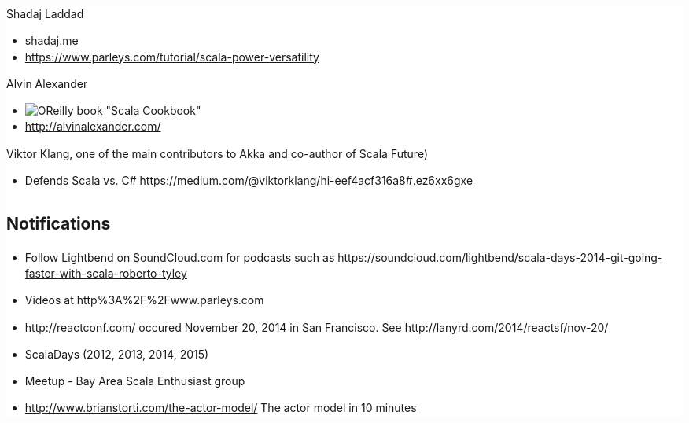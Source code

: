 Shadaj Laddad

* shadaj.me
* https://www.parleys.com/tutorial/scala-power-versatility

Alvin Alexander

* ![OReilly book "Scala Cookbook"](http://www.amazon.com/gp/product/1449339611/)
* http://alvinalexander.com/

Viktor Klang,
one of the main contributors to Akka and co-author of Scala Future)

* Defends Scala vs. C#
https://medium.com/@viktorklang/hi-eef4acf316a8#.ez6xx6gxe



## Notifications

* Follow Lightbend on SoundCloud.com for podcasts such as
https://soundcloud.com/lightbend/scala-days-2014-git-going-faster-with-scala-roberto-tyley

* Videos at http%3A%2F%2Fwww.parleys.com

* http://reactconf.com/ occured November 20, 2014 in San Francisco.
See http://lanyrd.com/2014/reactsf/nov-20/

* ScalaDays (2012, 2013, 2014, 2015)

* Meetup - Bay Area Scala Enthusiast group 

* http://www.brianstorti.com/the-actor-model/
   The actor model in 10 minutes
